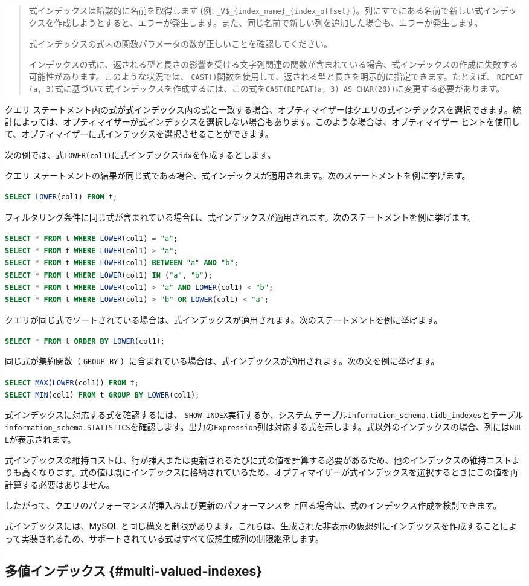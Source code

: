 > 式インデックスは暗黙的に名前を取得します (例: `_V$_{index_name}_{index_offset}` )。列にすでにある名前で新しい式インデックスを作成しようとすると、エラーが発生します。また、同じ名前で新しい列を追加した場合も、エラーが発生します。
>
> 式インデックスの式内の関数パラメータの数が正しいことを確認してください。
>
> インデックスの式に、返される型と長さの影響を受ける文字列関連の関数が含まれている場合、式インデックスの作成に失敗する可能性があります。このような状況では、 `CAST()`関数を使用して、返される型と長さを明示的に指定できます。たとえば、 `REPEAT(a, 3)`式に基づいて式インデックスを作成するには、この式を`CAST(REPEAT(a, 3) AS CHAR(20))`に変更する必要があります。

クエリ ステートメント内の式が式インデックス内の式と一致する場合、オプティマイザーはクエリの式インデックスを選択できます。統計によっては、オプティマイザーが式インデックスを選択しない場合もあります。このような場合は、オプティマイザー ヒントを使用して、オプティマイザーに式インデックスを選択させることができます。

次の例では、式`LOWER(col1)`に式インデックス`idx`を作成するとします。

クエリ ステートメントの結果が同じ式である場合、式インデックスが適用されます。次のステートメントを例に挙げます。

```sql
SELECT LOWER(col1) FROM t;
```

フィルタリング条件に同じ式が含まれている場合は、式インデックスが適用されます。次のステートメントを例に挙げます。

```sql
SELECT * FROM t WHERE LOWER(col1) = "a";
SELECT * FROM t WHERE LOWER(col1) > "a";
SELECT * FROM t WHERE LOWER(col1) BETWEEN "a" AND "b";
SELECT * FROM t WHERE LOWER(col1) IN ("a", "b");
SELECT * FROM t WHERE LOWER(col1) > "a" AND LOWER(col1) < "b";
SELECT * FROM t WHERE LOWER(col1) > "b" OR LOWER(col1) < "a";
```

クエリが同じ式でソートされている場合は、式インデックスが適用されます。次のステートメントを例に挙げます。

```sql
SELECT * FROM t ORDER BY LOWER(col1);
```

同じ式が集約関数（ `GROUP BY` ）に含まれている場合は、式インデックスが適用されます。次の文を例に挙げます。

```sql
SELECT MAX(LOWER(col1)) FROM t;
SELECT MIN(col1) FROM t GROUP BY LOWER(col1);
```

式インデックスに対応する式を確認するには、 [`SHOW INDEX`](/sql-statements/sql-statement-show-indexes.md)実行するか、システム テーブル[`information_schema.tidb_indexes`](/information-schema/information-schema-tidb-indexes.md)とテーブル[`information_schema.STATISTICS`](/information-schema/information-schema-statistics.md)を確認します。出力の`Expression`列は対応する式を示します。式以外のインデックスの場合、列には`NULL`が表示されます。

式インデックスの維持コストは、行が挿入または更新されるたびに式の値を計算する必要があるため、他のインデックスの維持コストよりも高くなります。式の値は既にインデックスに格納されているため、オプティマイザーが式インデックスを選択するときにこの値を再計算する必要はありません。

したがって、クエリのパフォーマンスが挿入および更新のパフォーマンスを上回る場合は、式のインデックス作成を検討できます。

式インデックスには、MySQL と同じ構文と制限があります。これらは、生成された非表示の仮想列にインデックスを作成することによって実装されるため、サポートされている式はすべて[仮想生成列の制限](/generated-columns.md#limitations)継承します。

## 多値インデックス {#multi-valued-indexes}
